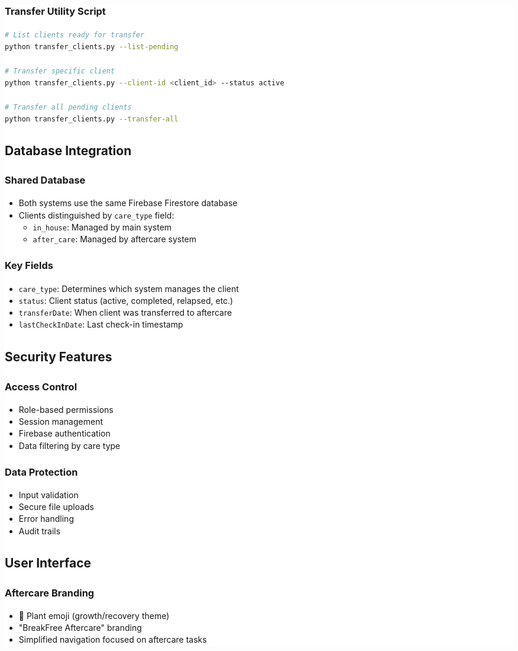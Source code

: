 ### Transfer Utility Script

```bash
# List clients ready for transfer
python transfer_clients.py --list-pending

# Transfer specific client
python transfer_clients.py --client-id <client_id> --status active

# Transfer all pending clients
python transfer_clients.py --transfer-all
```

## Database Integration

### Shared Database
- Both systems use the same Firebase Firestore database
- Clients distinguished by `care_type` field:
  - `in_house`: Managed by main system
  - `after_care`: Managed by aftercare system

### Key Fields
- `care_type`: Determines which system manages the client
- `status`: Client status (active, completed, relapsed, etc.)
- `transferDate`: When client was transferred to aftercare
- `lastCheckInDate`: Last check-in timestamp

## Security Features

### Access Control
- Role-based permissions
- Session management
- Firebase authentication
- Data filtering by care type

### Data Protection
- Input validation
- Secure file uploads
- Error handling
- Audit trails

## User Interface

### Aftercare Branding
- 🌱 Plant emoji (growth/recovery theme)
- "BreakFree Aftercare" branding
- Simplified navigation focused on aftercare tasks
